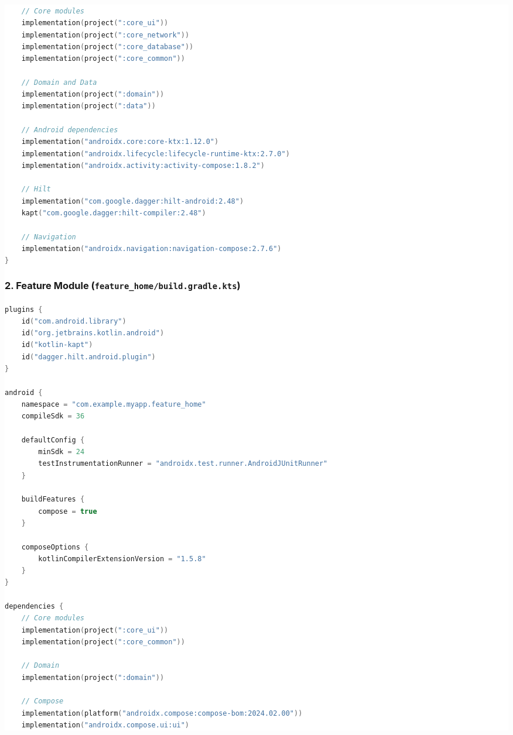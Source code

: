 ```kotlin
    // Core modules
    implementation(project(":core_ui"))
    implementation(project(":core_network"))
    implementation(project(":core_database"))
    implementation(project(":core_common"))
    
    // Domain and Data
    implementation(project(":domain"))
    implementation(project(":data"))
    
    // Android dependencies
    implementation("androidx.core:core-ktx:1.12.0")
    implementation("androidx.lifecycle:lifecycle-runtime-ktx:2.7.0")
    implementation("androidx.activity:activity-compose:1.8.2")
    
    // Hilt
    implementation("com.google.dagger:hilt-android:2.48")
    kapt("com.google.dagger:hilt-compiler:2.48")
    
    // Navigation
    implementation("androidx.navigation:navigation-compose:2.7.6")
}
```

### 2. Feature Module (`feature_home/build.gradle.kts`)

```kotlin
plugins {
    id("com.android.library")
    id("org.jetbrains.kotlin.android")
    id("kotlin-kapt")
    id("dagger.hilt.android.plugin")
}

android {
    namespace = "com.example.myapp.feature_home"
    compileSdk = 36
    
    defaultConfig {
        minSdk = 24
        testInstrumentationRunner = "androidx.test.runner.AndroidJUnitRunner"
    }
    
    buildFeatures {
        compose = true
    }
    
    composeOptions {
        kotlinCompilerExtensionVersion = "1.5.8"
    }
}

dependencies {
    // Core modules
    implementation(project(":core_ui"))
    implementation(project(":core_common"))
    
    // Domain
    implementation(project(":domain"))
    
    // Compose
    implementation(platform("androidx.compose:compose-bom:2024.02.00"))
    implementation("androidx.compose.ui:ui")
```